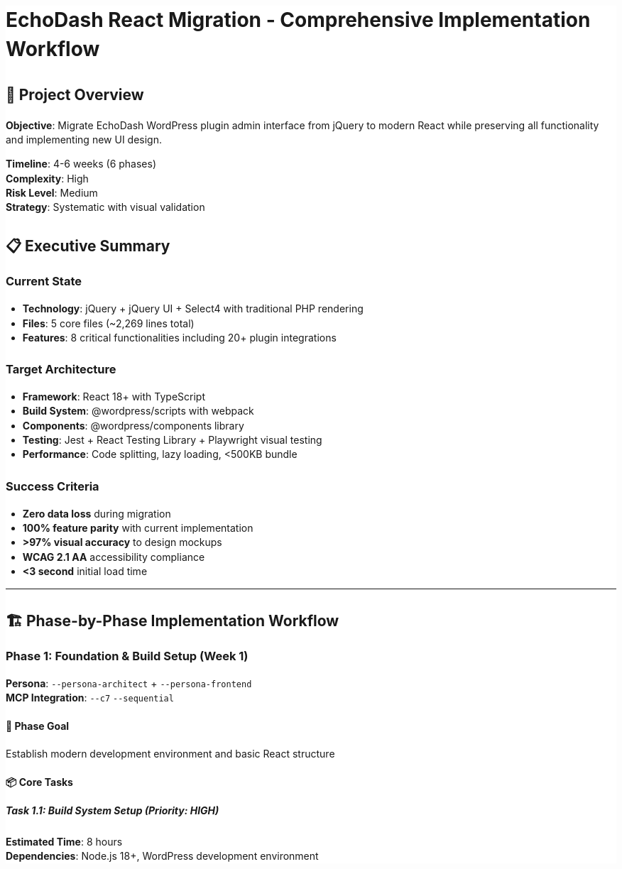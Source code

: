 # EchoDash React Migration - Comprehensive Implementation Workflow

## 🚀 Project Overview

**Objective**: Migrate EchoDash WordPress plugin admin interface from jQuery to modern React while preserving all functionality and implementing new UI design.

**Timeline**: 4-6 weeks (6 phases)  
**Complexity**: High  
**Risk Level**: Medium  
**Strategy**: Systematic with visual validation

## 📋 Executive Summary

### Current State
- **Technology**: jQuery + jQuery UI + Select4 with traditional PHP rendering
- **Files**: 5 core files (~2,269 lines total)
- **Features**: 8 critical functionalities including 20+ plugin integrations

### Target Architecture
- **Framework**: React 18+ with TypeScript
- **Build System**: @wordpress/scripts with webpack
- **Components**: @wordpress/components library
- **Testing**: Jest + React Testing Library + Playwright visual testing
- **Performance**: Code splitting, lazy loading, <500KB bundle

### Success Criteria
- **Zero data loss** during migration
- **100% feature parity** with current implementation
- **>97% visual accuracy** to design mockups
- **WCAG 2.1 AA** accessibility compliance
- **<3 second** initial load time

---

## 🏗️ Phase-by-Phase Implementation Workflow

### Phase 1: Foundation & Build Setup (Week 1)
**Persona**: `--persona-architect` + `--persona-frontend`  
**MCP Integration**: `--c7` `--sequential`

#### 🎯 Phase Goal
Establish modern development environment and basic React structure

#### 📦 Core Tasks

##### Task 1.1: Build System Setup (Priority: HIGH)
**Estimated Time**: 8 hours  
**Dependencies**: Node.js 18+, WordPress development environment
